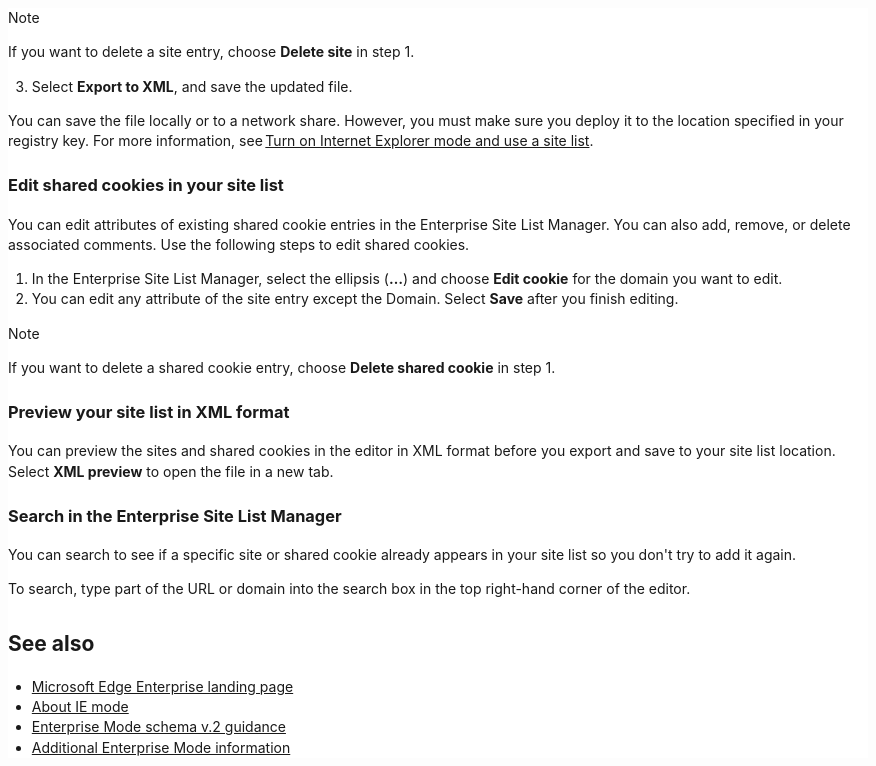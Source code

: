    > [!NOTE]
   > If you want to delete a site entry, choose **Delete site** in step 1.

3. Select **Export to XML**, and save the updated file.

You can save the file locally or to a network share. However, you must make sure you deploy it to the location specified in your registry key. For more information, see [Turn on Internet Explorer mode and use a site list](./edge-ie-mode-policies.md).

### Edit shared cookies in your site list

You can edit attributes of existing shared cookie entries in the Enterprise Site List Manager. You can also add, remove, or delete associated comments. Use the following steps to edit shared cookies.

1. In the Enterprise Site List Manager, select the ellipsis (**…**) and choose **Edit cookie** for the domain you want to edit.
2. You can edit any attribute of the site entry except the Domain. Select **Save** after you finish editing.

> [!NOTE]
> If you want to delete a shared cookie entry, choose **Delete shared cookie** in step 1.

### Preview your site list in XML format

You can preview the sites and shared cookies in the editor in XML format before you export and save to your site list location. Select **XML preview** to open the file in a new tab.

### Search in the Enterprise Site List Manager

You can search to see if a specific site or shared cookie already appears in your site list so you don't try to add it again.

To search, type part of the URL or domain into the search box in the top right-hand corner of the editor.

## See also

- [Microsoft Edge Enterprise landing page](https://aka.ms/EdgeEnterprise)
- [About IE mode](./edge-ie-mode.md)
- [Enterprise Mode schema v.2 guidance](/internet-explorer/ie11-deploy-guide/enterprise-mode-schema-version-2-guidance)
- [Additional Enterprise Mode information](/internet-explorer/ie11-deploy-guide/enterprise-mode-overview-for-ie11)